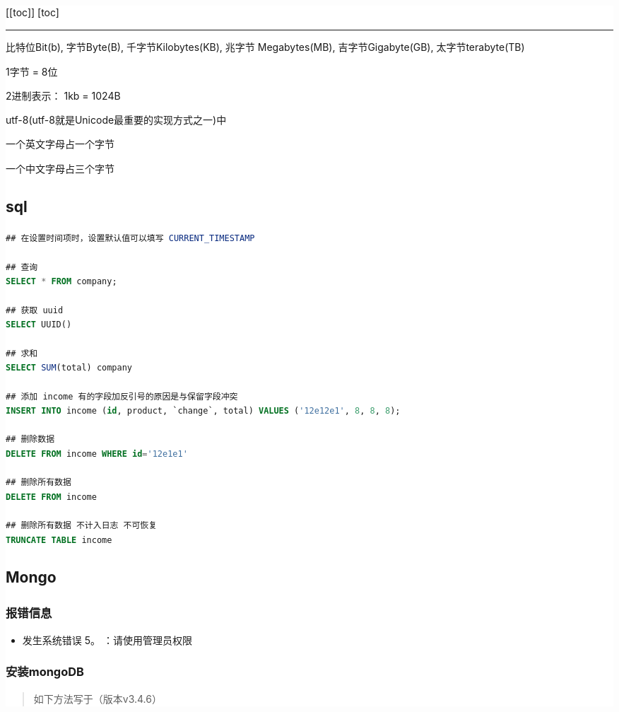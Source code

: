 [[toc]]
[toc]

---

比特位Bit(b), 字节Byte(B), 千字节Kilobytes(KB), 兆字节 Megabytes(MB), 吉字节Gigabyte(GB), 太字节terabyte(TB)

1字节 = 8位

2进制表示： 1kb = 1024B

utf-8(utf-8就是Unicode最重要的实现方式之一)中

一个英文字母占一个字节

一个中文字母占三个字节


## sql

```sql
## 在设置时间项时，设置默认值可以填写 CURRENT_TIMESTAMP

## 查询
SELECT * FROM company;

## 获取 uuid
SELECT UUID()

## 求和
SELECT SUM(total) company

## 添加 income 有的字段加反引号的原因是与保留字段冲突
INSERT INTO income (id, product, `change`, total) VALUES ('12e12e1', 8, 8, 8);

## 删除数据
DELETE FROM income WHERE id='12e1e1'

## 删除所有数据
DELETE FROM income 

## 删除所有数据 不计入日志 不可恢复
TRUNCATE TABLE income

```

## Mongo
### 报错信息
- 发生系统错误 5。 ：请使用管理员权限

### 安装mongoDB
> 如下方法写于（版本v3.4.6）
